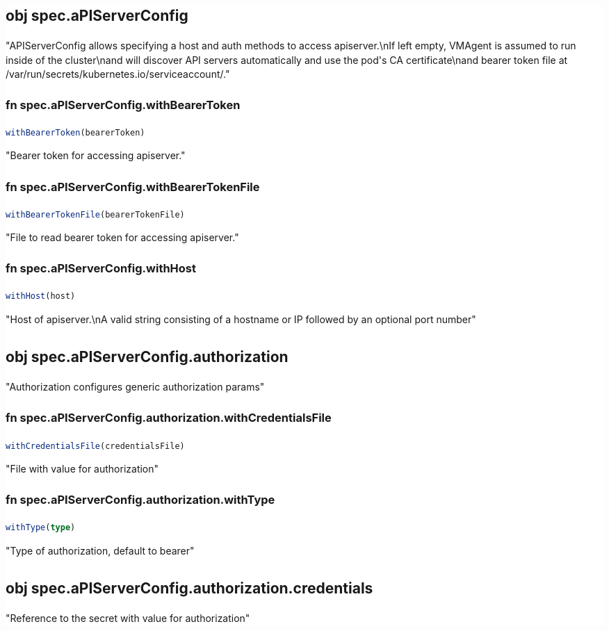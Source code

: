 ## obj spec.aPIServerConfig

"APIServerConfig allows specifying a host and auth methods to access apiserver.\nIf left empty, VMAgent is assumed to run inside of the cluster\nand will discover API servers automatically and use the pod's CA certificate\nand bearer token file at /var/run/secrets/kubernetes.io/serviceaccount/."

### fn spec.aPIServerConfig.withBearerToken

```ts
withBearerToken(bearerToken)
```

"Bearer token for accessing apiserver."

### fn spec.aPIServerConfig.withBearerTokenFile

```ts
withBearerTokenFile(bearerTokenFile)
```

"File to read bearer token for accessing apiserver."

### fn spec.aPIServerConfig.withHost

```ts
withHost(host)
```

"Host of apiserver.\nA valid string consisting of a hostname or IP followed by an optional port number"

## obj spec.aPIServerConfig.authorization

"Authorization configures generic authorization params"

### fn spec.aPIServerConfig.authorization.withCredentialsFile

```ts
withCredentialsFile(credentialsFile)
```

"File with value for authorization"

### fn spec.aPIServerConfig.authorization.withType

```ts
withType(type)
```

"Type of authorization, default to bearer"

## obj spec.aPIServerConfig.authorization.credentials

"Reference to the secret with value for authorization"
